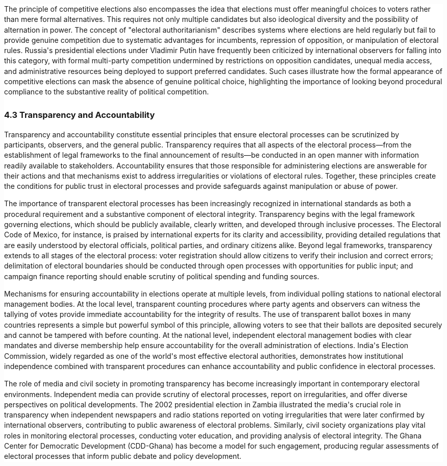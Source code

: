 The principle of competitive elections also encompasses the idea that elections must offer meaningful choices to voters rather than mere formal alternatives. This requires not only multiple candidates but also ideological diversity and the possibility of alternation in power. The concept of "electoral authoritarianism" describes systems where elections are held regularly but fail to provide genuine competition due to systematic advantages for incumbents, repression of opposition, or manipulation of electoral rules. Russia's presidential elections under Vladimir Putin have frequently been criticized by international observers for falling into this category, with formal multi-party competition undermined by restrictions on opposition candidates, unequal media access, and administrative resources being deployed to support preferred candidates. Such cases illustrate how the formal appearance of competitive elections can mask the absence of genuine political choice, highlighting the importance of looking beyond procedural compliance to the substantive reality of political competition.

### 4.3 Transparency and Accountability

Transparency and accountability constitute essential principles that ensure electoral processes can be scrutinized by participants, observers, and the general public. Transparency requires that all aspects of the electoral process—from the establishment of legal frameworks to the final announcement of results—be conducted in an open manner with information readily available to stakeholders. Accountability ensures that those responsible for administering elections are answerable for their actions and that mechanisms exist to address irregularities or violations of electoral rules. Together, these principles create the conditions for public trust in electoral processes and provide safeguards against manipulation or abuse of power.

The importance of transparent electoral processes has been increasingly recognized in international standards as both a procedural requirement and a substantive component of electoral integrity. Transparency begins with the legal framework governing elections, which should be publicly available, clearly written, and developed through inclusive processes. The Electoral Code of Mexico, for instance, is praised by international experts for its clarity and accessibility, providing detailed regulations that are easily understood by electoral officials, political parties, and ordinary citizens alike. Beyond legal frameworks, transparency extends to all stages of the electoral process: voter registration should allow citizens to verify their inclusion and correct errors; delimitation of electoral boundaries should be conducted through open processes with opportunities for public input; and campaign finance reporting should enable scrutiny of political spending and funding sources.

Mechanisms for ensuring accountability in elections operate at multiple levels, from individual polling stations to national electoral management bodies. At the local level, transparent counting procedures where party agents and observers can witness the tallying of votes provide immediate accountability for the integrity of results. The use of transparent ballot boxes in many countries represents a simple but powerful symbol of this principle, allowing voters to see that their ballots are deposited securely and cannot be tampered with before counting. At the national level, independent electoral management bodies with clear mandates and diverse membership help ensure accountability for the overall administration of elections. India's Election Commission, widely regarded as one of the world's most effective electoral authorities, demonstrates how institutional independence combined with transparent procedures can enhance accountability and public confidence in electoral processes.

The role of media and civil society in promoting transparency has become increasingly important in contemporary electoral environments. Independent media can provide scrutiny of electoral processes, report on irregularities, and offer diverse perspectives on political developments. The 2002 presidential election in Zambia illustrated the media's crucial role in transparency when independent newspapers and radio stations reported on voting irregularities that were later confirmed by international observers, contributing to public awareness of electoral problems. Similarly, civil society organizations play vital roles in monitoring electoral processes, conducting voter education, and providing analysis of electoral integrity. The Ghana Center for Democratic Development (CDD-Ghana) has become a model for such engagement, producing regular assessments of electoral processes that inform public debate and policy development.
